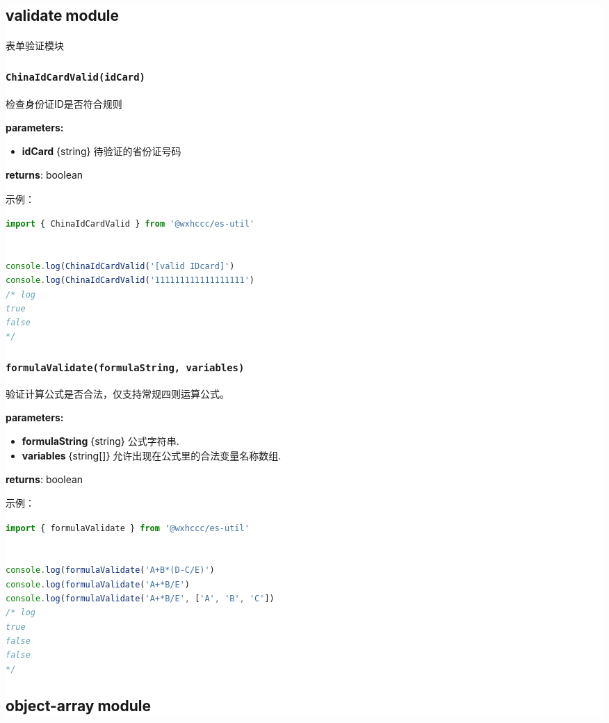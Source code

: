## validate module

表单验证模块

### `ChinaIdCardValid(idCard)`

检查身份证ID是否符合规则

**parameters:**
- **idCard**            {string}    待验证的省份证号码

**returns**: boolean

示例：

```javascript
import { ChinaIdCardValid } from '@wxhccc/es-util'


console.log(ChinaIdCardValid('[valid IDcard]')
console.log(ChinaIdCardValid('111111111111111111')
/* log
true
false
*/
```

### `formulaValidate(formulaString, variables)`

验证计算公式是否合法，仅支持常规四则运算公式。

**parameters:**
- **formulaString**            {string}   公式字符串.
- **variables**                {string[]}    允许出现在公式里的合法变量名称数组.


**returns**: boolean

示例：

```javascript
import { formulaValidate } from '@wxhccc/es-util'


console.log(formulaValidate('A+B*(D-C/E)')
console.log(formulaValidate('A+*B/E')
console.log(formulaValidate('A+*B/E', ['A', 'B', 'C'])
/* log
true
false
false
*/
```

## object-array module
